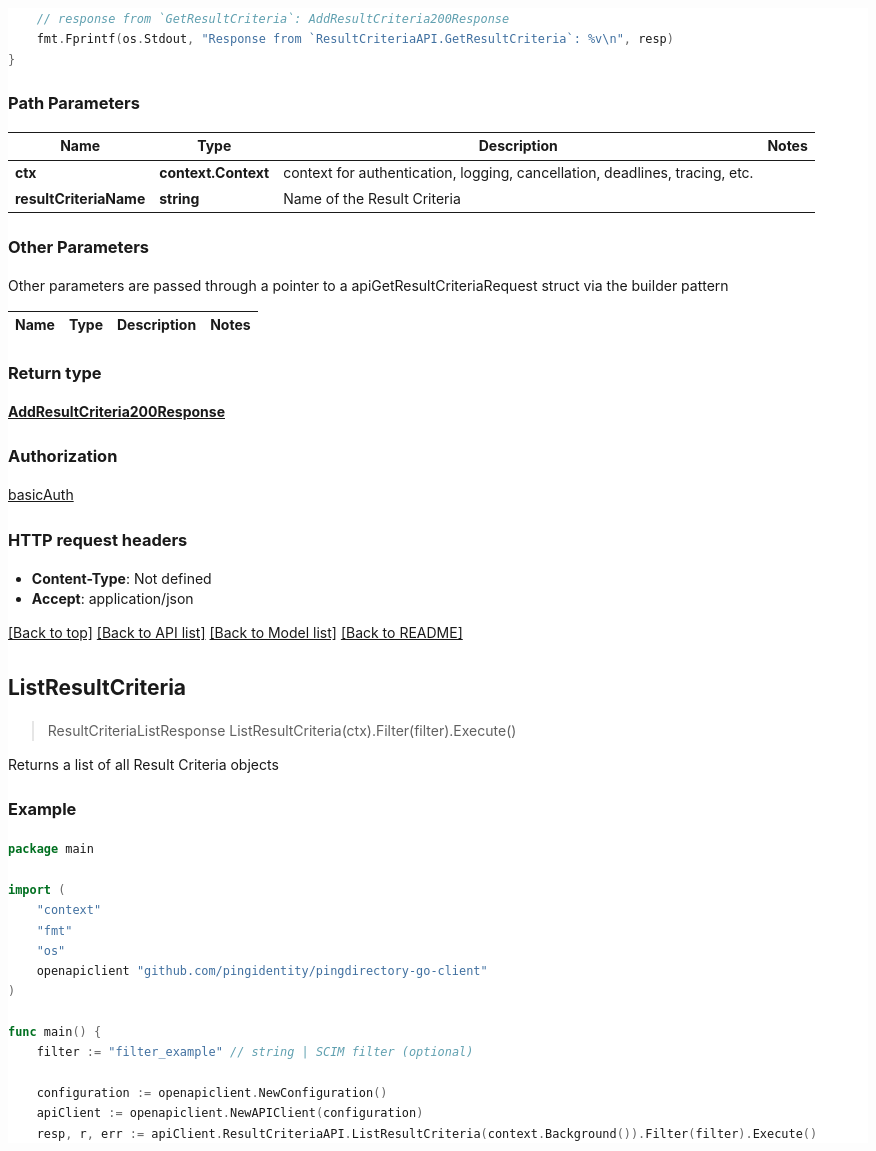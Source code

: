 ```go
    // response from `GetResultCriteria`: AddResultCriteria200Response
    fmt.Fprintf(os.Stdout, "Response from `ResultCriteriaAPI.GetResultCriteria`: %v\n", resp)
}
```

### Path Parameters


Name | Type | Description  | Notes
------------- | ------------- | ------------- | -------------
**ctx** | **context.Context** | context for authentication, logging, cancellation, deadlines, tracing, etc.
**resultCriteriaName** | **string** | Name of the Result Criteria | 

### Other Parameters

Other parameters are passed through a pointer to a apiGetResultCriteriaRequest struct via the builder pattern


Name | Type | Description  | Notes
------------- | ------------- | ------------- | -------------


### Return type

[**AddResultCriteria200Response**](AddResultCriteria200Response.md)

### Authorization

[basicAuth](../README.md#basicAuth)

### HTTP request headers

- **Content-Type**: Not defined
- **Accept**: application/json

[[Back to top]](#) [[Back to API list]](../README.md#documentation-for-api-endpoints)
[[Back to Model list]](../README.md#documentation-for-models)
[[Back to README]](../README.md)


## ListResultCriteria

> ResultCriteriaListResponse ListResultCriteria(ctx).Filter(filter).Execute()

Returns a list of all Result Criteria objects

### Example

```go
package main

import (
    "context"
    "fmt"
    "os"
    openapiclient "github.com/pingidentity/pingdirectory-go-client"
)

func main() {
    filter := "filter_example" // string | SCIM filter (optional)

    configuration := openapiclient.NewConfiguration()
    apiClient := openapiclient.NewAPIClient(configuration)
    resp, r, err := apiClient.ResultCriteriaAPI.ListResultCriteria(context.Background()).Filter(filter).Execute()
```